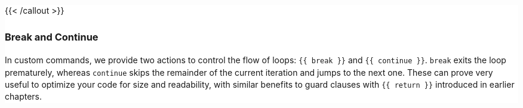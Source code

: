 {{< /callout >}}

### Break and Continue

In custom commands, we provide two actions to control the flow of loops: `{{ break }}` and `{{ continue }}`. `break`
exits the loop prematurely, whereas `continue` skips the remainder of the current iteration and jumps to the next one.
These can prove very useful to optimize your code for size and readability, with similar benefits to guard clauses with
`{{ return }}` introduced in earlier chapters.
